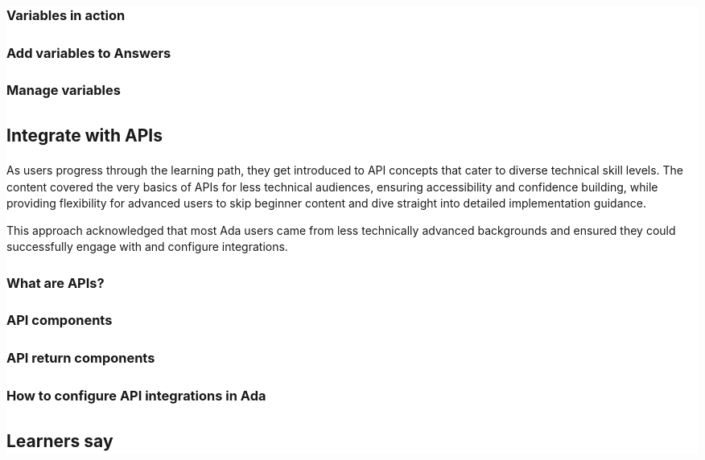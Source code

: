 ###  Variables in action

<iframe width="560" height="315" src="https://www.youtube.com/embed/0lHKnd8eKyw" frameborder="0" allow="accelerometer; autoplay; clipboard-write; encrypted-media; gyroscope; picture-in-picture" allowfullscreen></iframe>

### Add variables to Answers

<iframe width="560" height="315" src="https://www.youtube.com/embed/p37c172V9ms" frameborder="0" allow="accelerometer; autoplay; clipboard-write; encrypted-media; gyroscope; picture-in-picture" allowfullscreen></iframe>

### Manage variables

<iframe width="560" height="315" src="https://www.youtube.com/embed/5kj9-hQmzyw" frameborder="0" allow="accelerometer; autoplay; clipboard-write; encrypted-media; gyroscope; picture-in-picture" allowfullscreen></iframe>


## Integrate with APIs
As users progress through the learning path, they get introduced to API concepts that cater to diverse technical skill levels. The content covered the very basics of APIs for less technical audiences, ensuring accessibility and confidence building, while providing flexibility for advanced users to skip beginner content and dive straight into detailed implementation guidance. 

This approach acknowledged that most Ada users came from less technically advanced backgrounds and ensured they could successfully engage with and configure integrations.

### What are APIs?
<iframe width="560" height="315" src="https://www.youtube.com/embed/g15OQCzrNVY" frameborder="0" allow="accelerometer; autoplay; clipboard-write; encrypted-media; gyroscope; picture-in-picture" allowfullscreen></iframe>

### API components
<iframe width="560" height="315" src="https://www.youtube.com/embed/UhVbVUSukPI" frameborder="0" allow="accelerometer; autoplay; clipboard-write; encrypted-media; gyroscope; picture-in-picture" allowfullscreen></iframe>

### API return components
<iframe width="560" height="315" src="https://www.youtube.com/embed/exaMBO4bBo8" frameborder="0" allow="accelerometer; autoplay; clipboard-write; encrypted-media; gyroscope; picture-in-picture" allowfullscreen></iframe>

### How to configure API integrations in Ada
<iframe width="560" height="315" src="https://www.youtube.com/embed/o431hTke1Qs" frameborder="0" allow="accelerometer; autoplay; clipboard-write; encrypted-media; gyroscope; picture-in-picture" allowfullscreen></iframe>

## Learners say
